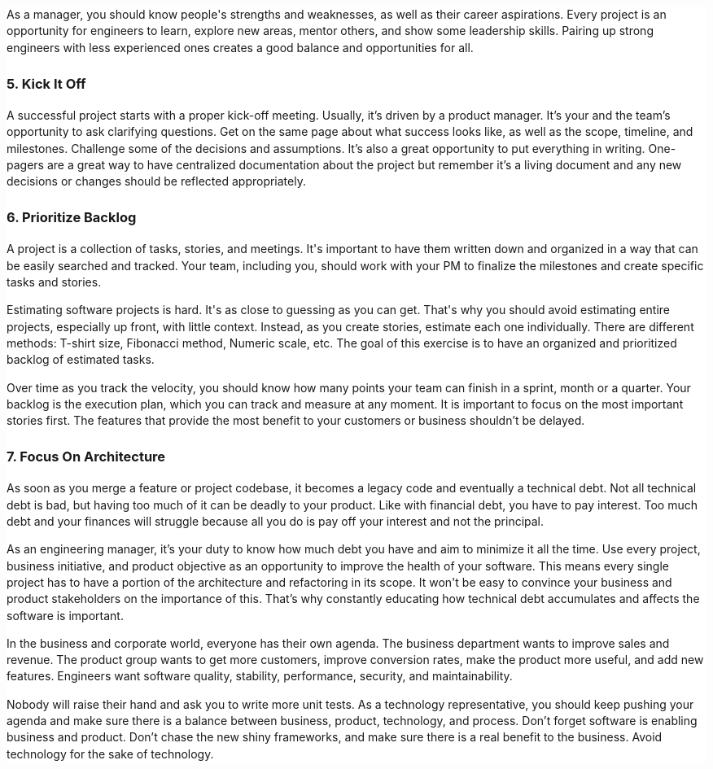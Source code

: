 As a manager, you should know people's strengths and weaknesses, as well as their career aspirations. Every project is an opportunity for engineers to learn, explore new areas, mentor others, and show some leadership skills. Pairing up strong engineers with less experienced ones creates a good balance and opportunities for all.

### 5. Kick It Off

A successful project starts with a proper kick-off meeting. Usually, it’s driven by a product manager. It’s your and the team’s opportunity to ask clarifying questions. Get on the same page about what success looks like, as well as the scope, timeline, and milestones. Challenge some of the decisions and assumptions. It’s also a great opportunity to put everything in writing. One-pagers are a great way to have centralized documentation about the project but remember it’s a living document and any new decisions or changes should be reflected appropriately.

### 6. Prioritize Backlog

A project is a collection of tasks, stories, and meetings. It's important to have them written down and organized in a way that can be easily searched and tracked. Your team, including you, should work with your PM to finalize the milestones and create specific tasks and stories.

Estimating software projects is hard. It's as close to guessing as you can get. That's why you should avoid estimating entire projects, especially up front, with little context. Instead, as you create stories, estimate each one individually. There are different methods: T-shirt size, Fibonacci method, Numeric scale, etc. The goal of this exercise is to have an organized and prioritized backlog of estimated tasks.

Over time as you track the velocity, you should know how many points your team can finish in a sprint, month or a quarter. Your backlog is the execution plan, which you can track and measure at any moment. It is important to focus on the most important stories first. The features that provide the most benefit to your customers or business shouldn’t be delayed.

### 7. Focus On Architecture

As soon as you merge a feature or project codebase, it becomes a legacy code and eventually a technical debt. Not all technical debt is bad, but having too much of it can be deadly to your product. Like with financial debt, you have to pay interest. Too much debt and your finances will struggle because all you do is pay off your interest and not the principal.

As an engineering manager, it’s your duty to know how much debt you have and aim to minimize it all the time. Use every project, business initiative, and product objective as an opportunity to improve the health of your software. This means every single project has to have a portion of the architecture and refactoring in its scope. It won't be easy to convince your business and product stakeholders on the importance of this. That’s why constantly educating how technical debt accumulates and affects the software is important.

In the business and corporate world, everyone has their own agenda. The business department wants to improve sales and revenue. The product group wants to get more customers, improve conversion rates, make the product more useful, and add new features. Engineers want software quality, stability, performance, security, and maintainability.

Nobody will raise their hand and ask you to write more unit tests. As a technology representative, you should keep pushing your agenda and make sure there is a balance between business, product, technology, and process. Don’t forget software is enabling business and product. Don’t chase the new shiny frameworks, and make sure there is a real benefit to the business. Avoid technology for the sake of technology.
